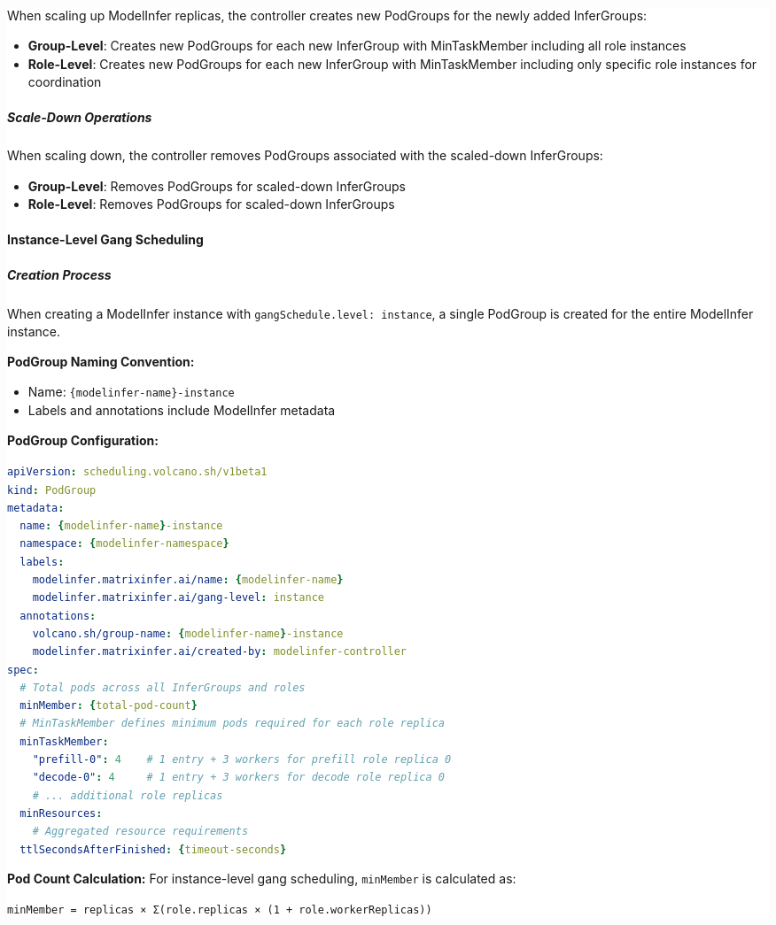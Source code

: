 When scaling up ModelInfer replicas, the controller creates new PodGroups for the newly added InferGroups:

- **Group-Level**: Creates new PodGroups for each new InferGroup with MinTaskMember including all role instances
- **Role-Level**: Creates new PodGroups for each new InferGroup with MinTaskMember including only specific role instances for coordination

##### Scale-Down Operations

When scaling down, the controller removes PodGroups associated with the scaled-down InferGroups:

- **Group-Level**: Removes PodGroups for scaled-down InferGroups
- **Role-Level**: Removes PodGroups for scaled-down InferGroups

#### Instance-Level Gang Scheduling

##### Creation Process
When creating a ModelInfer instance with `gangSchedule.level: instance`, a single PodGroup is created for the entire ModelInfer instance.

**PodGroup Naming Convention:**
- Name: `{modelinfer-name}-instance`
- Labels and annotations include ModelInfer metadata

**PodGroup Configuration:**
```yaml
apiVersion: scheduling.volcano.sh/v1beta1
kind: PodGroup
metadata:
  name: {modelinfer-name}-instance
  namespace: {modelinfer-namespace}
  labels:
    modelinfer.matrixinfer.ai/name: {modelinfer-name}
    modelinfer.matrixinfer.ai/gang-level: instance
  annotations:
    volcano.sh/group-name: {modelinfer-name}-instance
    modelinfer.matrixinfer.ai/created-by: modelinfer-controller
spec:
  # Total pods across all InferGroups and roles
  minMember: {total-pod-count}
  # MinTaskMember defines minimum pods required for each role replica
  minTaskMember:
    "prefill-0": 4    # 1 entry + 3 workers for prefill role replica 0
    "decode-0": 4     # 1 entry + 3 workers for decode role replica 0
    # ... additional role replicas
  minResources:
    # Aggregated resource requirements
  ttlSecondsAfterFinished: {timeout-seconds}
```

**Pod Count Calculation:**
For instance-level gang scheduling, `minMember` is calculated as:
```
minMember = replicas × Σ(role.replicas × (1 + role.workerReplicas))
```

